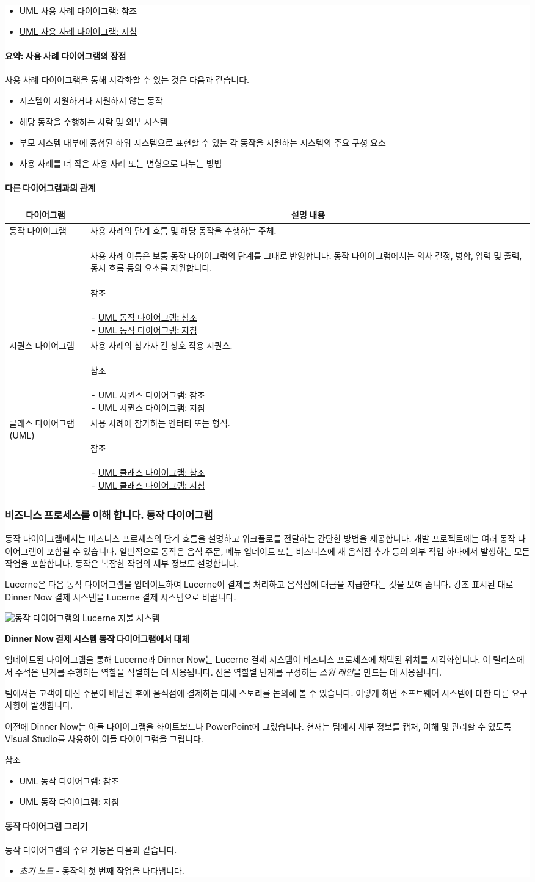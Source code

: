 - [UML 사용 사례 다이어그램: 참조](../modeling/uml-use-case-diagrams-reference.md)  
  
- [UML 사용 사례 다이어그램: 지침](../modeling/uml-use-case-diagrams-guidelines.md)  
  
#### <a name="summary-strengths-of-use-case-diagrams"></a>요약: 사용 사례 다이어그램의 장점  
 사용 사례 다이어그램을 통해 시각화할 수 있는 것은 다음과 같습니다.  
  
- 시스템이 지원하거나 지원하지 않는 동작  
  
- 해당 동작을 수행하는 사람 및 외부 시스템  
  
- 부모 시스템 내부에 중첩된 하위 시스템으로 표현할 수 있는 각 동작을 지원하는 시스템의 주요 구성 요소  
  
- 사용 사례를 더 작은 사용 사례 또는 변형으로 나누는 방법  
  
#### <a name="relationship-to-other-diagrams"></a>다른 다이어그램과의 관계  
  
|**다이어그램**|**설명 내용**|  
|-----------------|-------------------|  
|동작 다이어그램|사용 사례의 단계 흐름 및 해당 동작을 수행하는 주체.<br /><br /> 사용 사례 이름은 보통 동작 다이어그램의 단계를 그대로 반영합니다. 동작 다이어그램에서는 의사 결정, 병합, 입력 및 출력, 동시 흐름 등의 요소를 지원합니다.<br /><br /> 참조<br /><br /> -   [UML 동작 다이어그램: 참조](../modeling/uml-activity-diagrams-reference.md)<br />-   [UML 동작 다이어그램: 지침](../modeling/uml-activity-diagrams-guidelines.md)|  
|시퀀스 다이어그램|사용 사례의 참가자 간 상호 작용 시퀀스.<br /><br /> 참조<br /><br /> -   [UML 시퀀스 다이어그램: 참조](../modeling/uml-sequence-diagrams-reference.md)<br />-   [UML 시퀀스 다이어그램: 지침](../modeling/uml-sequence-diagrams-guidelines.md)|  
|클래스 다이어그램(UML)|사용 사례에 참가하는 엔터티 또는 형식.<br /><br /> 참조<br /><br /> -   [UML 클래스 다이어그램: 참조](../modeling/uml-class-diagrams-reference.md)<br />-   [UML 클래스 다이어그램: 지침](../modeling/uml-class-diagrams-guidelines.md)|  
  
### <a name="UnderstandActivities"></a> 비즈니스 프로세스를 이해 합니다. 동작 다이어그램  
 동작 다이어그램에서는 비즈니스 프로세스의 단계 흐름을 설명하고 워크플로를 전달하는 간단한 방법을 제공합니다. 개발 프로젝트에는 여러 동작 다이어그램이 포함될 수 있습니다. 일반적으로 동작은 음식 주문, 메뉴 업데이트 또는 비즈니스에 새 음식점 추가 등의 외부 작업 하나에서 발생하는 모든 작업을 포함합니다. 동작은 복잡한 작업의 세부 정보도 설명합니다.  
  
 Lucerne은 다음 동작 다이어그램을 업데이트하여 Lucerne이 결제를 처리하고 음식점에 대금을 지급한다는 것을 보여 줍니다. 강조 표시된 대로 Dinner Now 결제 시스템을 Lucerne 결제 시스템으로 바꿉니다.  
  
 ![동작 다이어그램의 Lucerne 지불 시스템](../modeling/media/uml-lucerne.png "UML_Lucerne")  
  
 **Dinner Now 결제 시스템 동작 다이어그램에서 대체**  
  
 업데이트된 다이어그램을 통해 Lucerne과 Dinner Now는 Lucerne 결제 시스템이 비즈니스 프로세스에 채택된 위치를 시각화합니다. 이 릴리스에서 주석은 단계를 수행하는 역할을 식별하는 데 사용됩니다. 선은 역할별 단계를 구성하는 *스윔 레인*을 만드는 데 사용됩니다.  
  
 팀에서는 고객이 대신 주문이 배달된 후에 음식점에 결제하는 대체 스토리를 논의해 볼 수 있습니다. 이렇게 하면 소프트웨어 시스템에 대한 다른 요구 사항이 발생합니다.  
  
 이전에 Dinner Now는 이들 다이어그램을 화이트보드나 PowerPoint에 그렸습니다. 현재는 팀에서 세부 정보를 캡처, 이해 및 관리할 수 있도록 Visual Studio를 사용하여 이들 다이어그램을 그립니다.  
  
 참조  
  
- [UML 동작 다이어그램: 참조](../modeling/uml-activity-diagrams-reference.md)  
  
- [UML 동작 다이어그램: 지침](../modeling/uml-activity-diagrams-guidelines.md)  
  
#### <a name="drawing-an-activity-diagram"></a>동작 다이어그램 그리기  
 동작 다이어그램의 주요 기능은 다음과 같습니다.  
  
- *초기 노드* - 동작의 첫 번째 작업을 나타냅니다.  
  